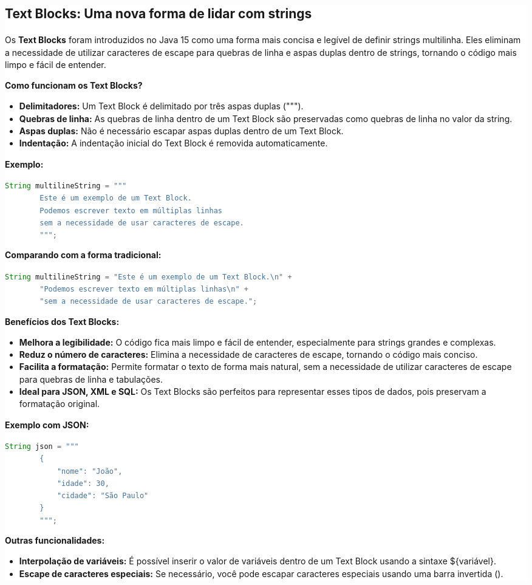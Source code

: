 ## Text Blocks: Uma nova forma de lidar com strings
Os **Text Blocks** foram introduzidos no Java 15 como uma forma mais concisa e legível de definir strings multilinha. Eles eliminam a necessidade de utilizar caracteres de escape para quebras de linha e aspas duplas dentro de strings, tornando o código mais limpo e fácil de entender.

**Como funcionam os Text Blocks?**
- **Delimitadores:** Um Text Block é delimitado por três aspas duplas (""").
- **Quebras de linha:** As quebras de linha dentro de um Text Block são preservadas como quebras de linha no valor da string.
- **Aspas duplas:** Não é necessário escapar aspas duplas dentro de um Text Block.
- **Indentação:** A indentação inicial do Text Block é removida automaticamente.

**Exemplo:**
```java
String multilineString = """
        Este é um exemplo de um Text Block.
        Podemos escrever texto em múltiplas linhas
        sem a necessidade de usar caracteres de escape.
        """;
```

**Comparando com a forma tradicional:**
```java
String multilineString = "Este é um exemplo de um Text Block.\n" +
        "Podemos escrever texto em múltiplas linhas\n" +
        "sem a necessidade de usar caracteres de escape.";
```

**Benefícios dos Text Blocks:**
- **Melhora a legibilidade:** O código fica mais limpo e fácil de entender, especialmente para strings grandes e complexas.
- **Reduz o número de caracteres:** Elimina a necessidade de caracteres de escape, tornando o código mais conciso.
- **Facilita a formatação:** Permite formatar o texto de forma mais natural, sem a necessidade de utilizar caracteres de escape para quebras de linha e tabulações.
- **Ideal para JSON, XML e SQL:** Os Text Blocks são perfeitos para representar esses tipos de dados, pois preservam a formatação original.

**Exemplo com JSON:**
```java
String json = """
        {
            "nome": "João",
            "idade": 30,
            "cidade": "São Paulo"
        }
        """;
```

**Outras funcionalidades:**
- **Interpolação de variáveis:** É possível inserir o valor de variáveis dentro de um Text Block usando a sintaxe ${variável}.
- **Escape de caracteres especiais:** Se necessário, você pode escapar caracteres especiais usando uma barra invertida ().
